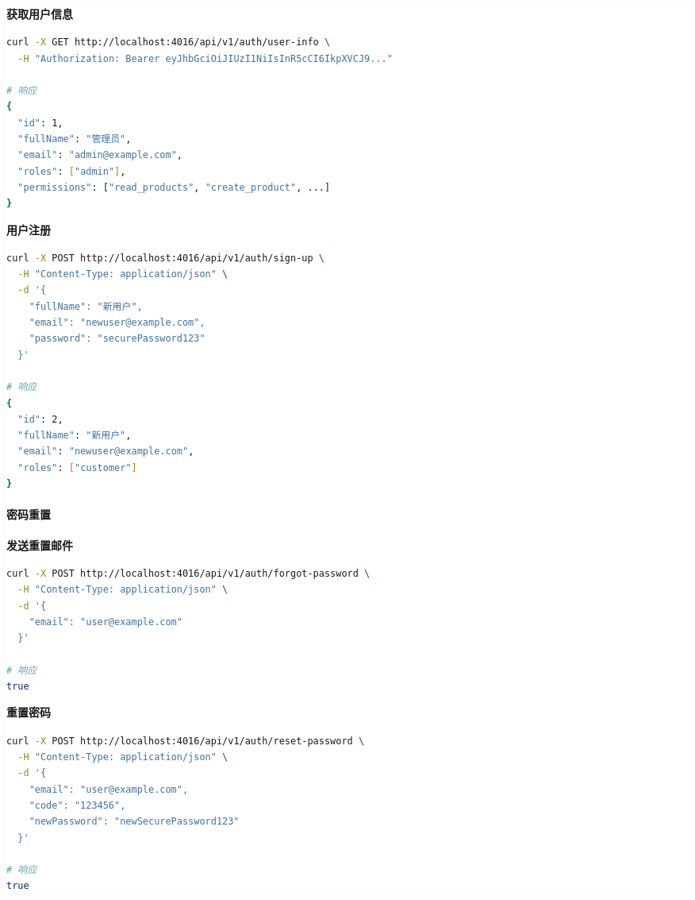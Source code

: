 **获取用户信息**
```bash
curl -X GET http://localhost:4016/api/v1/auth/user-info \
  -H "Authorization: Bearer eyJhbGciOiJIUzI1NiIsInR5cCI6IkpXVCJ9..."

# 响应
{
  "id": 1,
  "fullName": "管理员",
  "email": "admin@example.com",
  "roles": ["admin"],
  "permissions": ["read_products", "create_product", ...]
}
```

**用户注册**
```bash
curl -X POST http://localhost:4016/api/v1/auth/sign-up \
  -H "Content-Type: application/json" \
  -d '{
    "fullName": "新用户",
    "email": "newuser@example.com",
    "password": "securePassword123"
  }'

# 响应
{
  "id": 2,
  "fullName": "新用户",
  "email": "newuser@example.com",
  "roles": ["customer"]
}
```

#### 密码重置

**发送重置邮件**
```bash
curl -X POST http://localhost:4016/api/v1/auth/forgot-password \
  -H "Content-Type: application/json" \
  -d '{
    "email": "user@example.com"
  }'

# 响应
true
```

**重置密码**
```bash
curl -X POST http://localhost:4016/api/v1/auth/reset-password \
  -H "Content-Type: application/json" \
  -d '{
    "email": "user@example.com",
    "code": "123456",
    "newPassword": "newSecurePassword123"
  }'

# 响应
true
```
